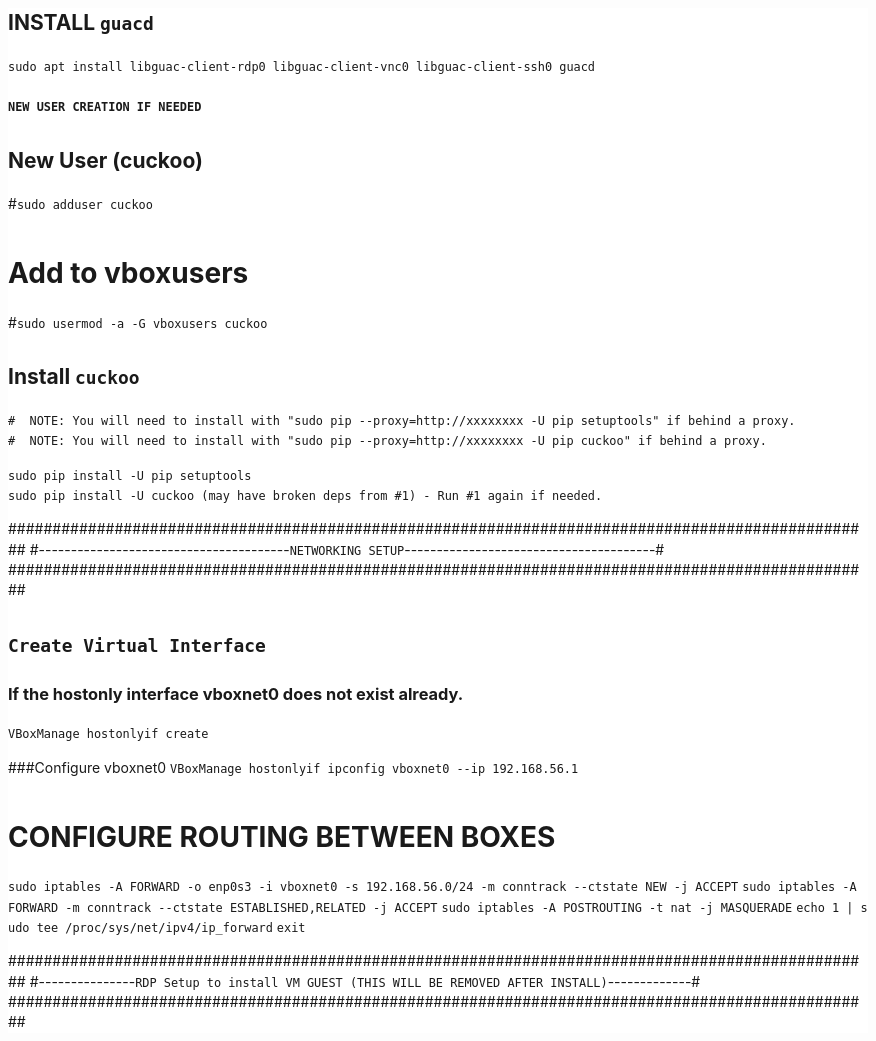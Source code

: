 
## INSTALL `guacd`
```
sudo apt install libguac-client-rdp0 libguac-client-vnc0 libguac-client-ssh0 guacd
```


#### `NEW USER CREATION IF NEEDED` ####
## New User (cuckoo)
#`sudo adduser cuckoo`
#
# Add to vboxusers
#`sudo usermod -a -G vboxusers cuckoo`


## Install `cuckoo`
```
#  NOTE: You will need to install with "sudo pip --proxy=http://xxxxxxxx -U pip setuptools" if behind a proxy.
#  NOTE: You will need to install with "sudo pip --proxy=http://xxxxxxxx -U pip cuckoo" if behind a proxy.
```
```
sudo pip install -U pip setuptools
sudo pip install -U cuckoo (may have broken deps from #1) - Run #1 again if needed.
```

##################################################################################################
#---------------------------------------`NETWORKING SETUP`---------------------------------------#
##################################################################################################

## `Create Virtual Interface`
### If the hostonly interface vboxnet0 does not exist already.
`VBoxManage hostonlyif create`

###Configure vboxnet0
`VBoxManage hostonlyif ipconfig vboxnet0 --ip 192.168.56.1`

# CONFIGURE ROUTING BETWEEN BOXES
`sudo iptables -A FORWARD -o enp0s3 -i vboxnet0 -s 192.168.56.0/24 -m conntrack --ctstate NEW -j ACCEPT`
`sudo iptables -A FORWARD -m conntrack --ctstate ESTABLISHED,RELATED -j ACCEPT`
`sudo iptables -A POSTROUTING -t nat -j MASQUERADE`
`echo 1 | sudo tee /proc/sys/net/ipv4/ip_forward`
`exit`

##################################################################################################
#---------------`RDP Setup to install VM GUEST (THIS WILL BE REMOVED AFTER INSTALL)`-------------#
##################################################################################################

